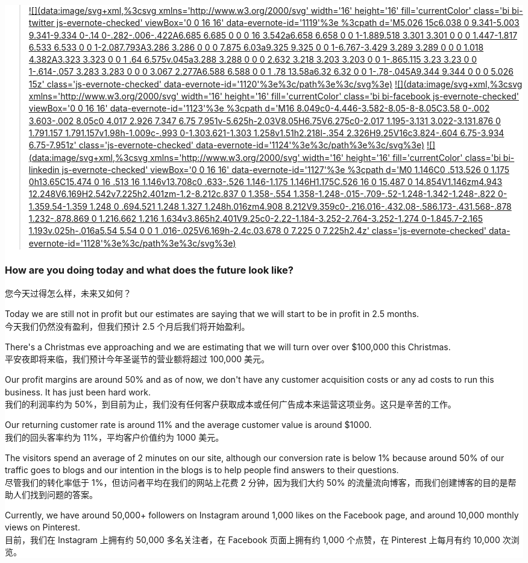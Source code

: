 > [![](data:image/svg+xml,%3csvg xmlns='http://www.w3.org/2000/svg' width='16' height='16' fill='currentColor' class='bi bi-twitter js-evernote-checked' viewBox='0 0 16 16' data-evernote-id='1119'%3e %3cpath d='M5.026 15c6.038 0 9.341-5.003 9.341-9.334 0-.14 0-.282-.006-.422A6.685 6.685 0 0 0 16 3.542a6.658 6.658 0 0 1-1.889.518 3.301 3.301 0 0 0 1.447-1.817 6.533 6.533 0 0 1-2.087.793A3.286 3.286 0 0 0 7.875 6.03a9.325 9.325 0 0 1-6.767-3.429 3.289 3.289 0 0 0 1.018 4.382A3.323 3.323 0 0 1 .64 6.575v.045a3.288 3.288 0 0 0 2.632 3.218 3.203 3.203 0 0 1-.865.115 3.23 3.23 0 0 1-.614-.057 3.283 3.283 0 0 0 3.067 2.277A6.588 6.588 0 0 1 .78 13.58a6.32 6.32 0 0 1-.78-.045A9.344 9.344 0 0 0 5.026 15z' class='js-evernote-checked' data-evernote-id='1120'%3e%3c/path%3e%3c/svg%3e)](https://twitter.com/intent/tweet?text=%22I%20didn%E2%80%99t%20see%20any%20money%20for%20the%20first%208%20months.%20But%20it%20was%20the%20work%20ethic%20and%20belief%20that%20if%20someone%20made%20it%20then%20I%20can%20do%20it%20too,%20and%20I%20will%20give%20my%20best%20to%20make%20it%20better%20than%20others.%22%0A%0A&url=https://www.starterstory.com/stories/renaar-llc) [![](data:image/svg+xml,%3csvg xmlns='http://www.w3.org/2000/svg' width='16' height='16' fill='currentColor' class='bi bi-facebook js-evernote-checked' viewBox='0 0 16 16' data-evernote-id='1123'%3e %3cpath d='M16 8.049c0-4.446-3.582-8.05-8-8.05C3.58 0-.002 3.603-.002 8.05c0 4.017 2.926 7.347 6.75 7.951v-5.625h-2.03V8.05H6.75V6.275c0-2.017 1.195-3.131 3.022-3.131.876 0 1.791.157 1.791.157v1.98h-1.009c-.993 0-1.303.621-1.303 1.258v1.51h2.218l-.354 2.326H9.25V16c3.824-.604 6.75-3.934 6.75-7.951z' class='js-evernote-checked' data-evernote-id='1124'%3e%3c/path%3e%3c/svg%3e)](https://www.facebook.com/sharer/sharer.php?u=https://www.starterstory.com/stories/renaar-llc) [![](data:image/svg+xml,%3csvg xmlns='http://www.w3.org/2000/svg' width='16' height='16' fill='currentColor' class='bi bi-linkedin js-evernote-checked' viewBox='0 0 16 16' data-evernote-id='1127'%3e %3cpath d='M0 1.146C0 .513.526 0 1.175 0h13.65C15.474 0 16 .513 16 1.146v13.708c0 .633-.526 1.146-1.175 1.146H1.175C.526 16 0 15.487 0 14.854V1.146zm4.943 12.248V6.169H2.542v7.225h2.401zm-1.2-8.212c.837 0 1.358-.554 1.358-1.248-.015-.709-.52-1.248-1.342-1.248-.822 0-1.359.54-1.359 1.248 0 .694.521 1.248 1.327 1.248h.016zm4.908 8.212V9.359c0-.216.016-.432.08-.586.173-.431.568-.878 1.232-.878.869 0 1.216.662 1.216 1.634v3.865h2.401V9.25c0-2.22-1.184-3.252-2.764-3.252-1.274 0-1.845.7-2.165 1.193v.025h-.016a5.54 5.54 0 0 1 .016-.025V6.169h-2.4c.03.678 0 7.225 0 7.225h2.4z' class='js-evernote-checked' data-evernote-id='1128'%3e%3c/path%3e%3c/svg%3e)](https://www.linkedin.com/shareArticle?mini=true&url=https://www.starterstory.com/stories/renaar-llc)

### How are you doing today and what does the future look like?
您今天过得怎么样，未来又如何？

Today we are still not in profit but our estimates are saying that we will start to be in profit in 2.5 months.   
今天我们仍然没有盈利，但我们预计 2.5 个月后我们将开始盈利。

There's a Christmas eve approaching and we are estimating that we will turn over over $100,000 this Christmas.  
平安夜即将来临，我们预计今年圣诞节的营业额将超过 100,000 美元。

Our profit margins are around 50% and as of now, we don't have any customer acquisition costs or any ad costs to run this business. It has just been hard work.   
我们的利润率约为 50%，到目前为止，我们没有任何客户获取成本或任何广告成本来运营这项业务。这只是辛苦的工作。

Our returning customer rate is around 11% and the average customer value is around $1000.   
我们的回头客率约为 11%，平均客户价值约为 1000 美元。

The visitors spend an average of 2 minutes on our site, although our conversion rate is below 1% because around 50% of our traffic goes to blogs and our intention in the blogs is to help people find answers to their questions.   
尽管我们的转化率低于 1%，但访问者平均在我们的网站上花费 2 分钟，因为我们大约 50% 的流量流向博客，而我们创建博客的目的是帮助人们找到问题的答案。

Currently, we have around 50,000+ followers on Instagram around 1,000 likes on the Facebook page, and around 10,000 monthly views on Pinterest.  
目前，我们在 Instagram 上拥有约 50,000 多名关注者，在 Facebook 页面上拥有约 1,000 个点赞，在 Pinterest 上每月有约 10,000 次浏览。
